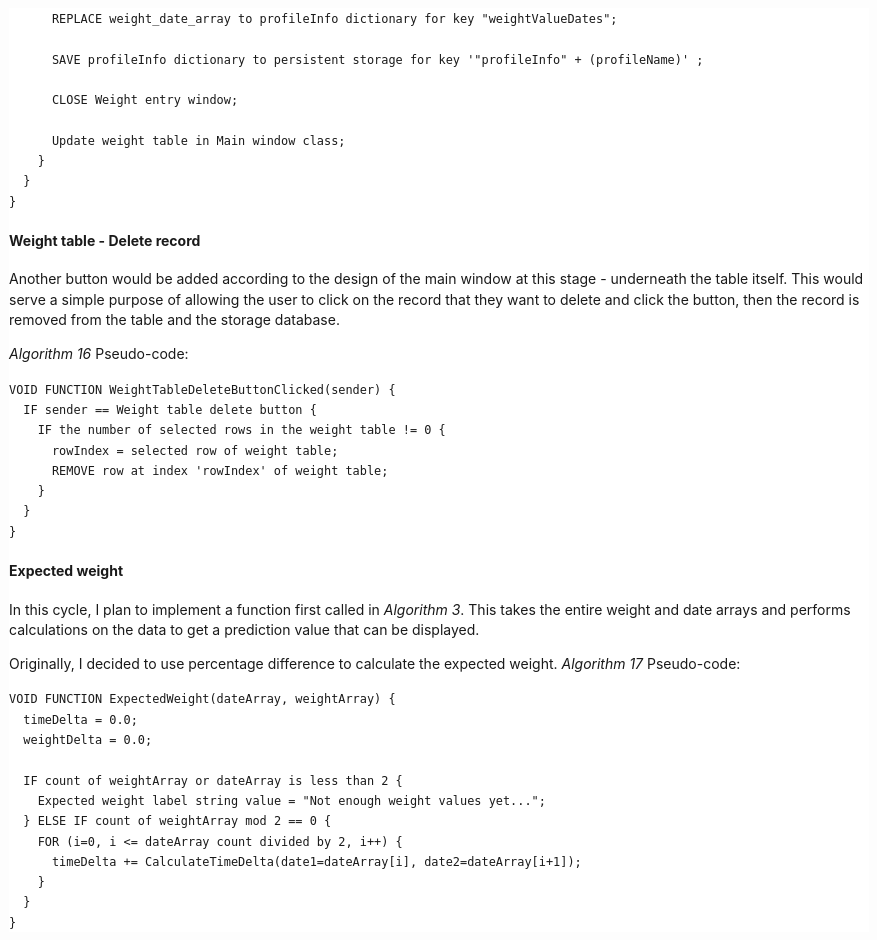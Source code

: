 ```
      REPLACE weight_date_array to profileInfo dictionary for key "weightValueDates";

      SAVE profileInfo dictionary to persistent storage for key '"profileInfo" + (profileName)' ;

      CLOSE Weight entry window;

      Update weight table in Main window class;
    }
  }
}
```

#### Weight table - Delete record
Another button would be added according to the design of the main window at this stage - underneath the table itself.
This would serve a simple purpose of allowing the user to click on the record that they want to delete and click the button, then the record is removed from the table and the storage database.

*Algorithm 16*
Pseudo-code:
```
VOID FUNCTION WeightTableDeleteButtonClicked(sender) {
  IF sender == Weight table delete button {
    IF the number of selected rows in the weight table != 0 {
      rowIndex = selected row of weight table;
      REMOVE row at index 'rowIndex' of weight table;
    }
  }
}
```

#### Expected weight
In this cycle, I plan to implement a function first called in *Algorithm 3*.
This takes the entire weight and date arrays and performs calculations on the data to get a prediction value that can be displayed.

Originally, I decided to use percentage difference to calculate the expected weight.
*Algorithm 17*
Pseudo-code:
```
VOID FUNCTION ExpectedWeight(dateArray, weightArray) {
  timeDelta = 0.0;
  weightDelta = 0.0;

  IF count of weightArray or dateArray is less than 2 {
    Expected weight label string value = "Not enough weight values yet...";
  } ELSE IF count of weightArray mod 2 == 0 {
    FOR (i=0, i <= dateArray count divided by 2, i++) {
      timeDelta += CalculateTimeDelta(date1=dateArray[i], date2=dateArray[i+1]);
    }
  }
}
```
